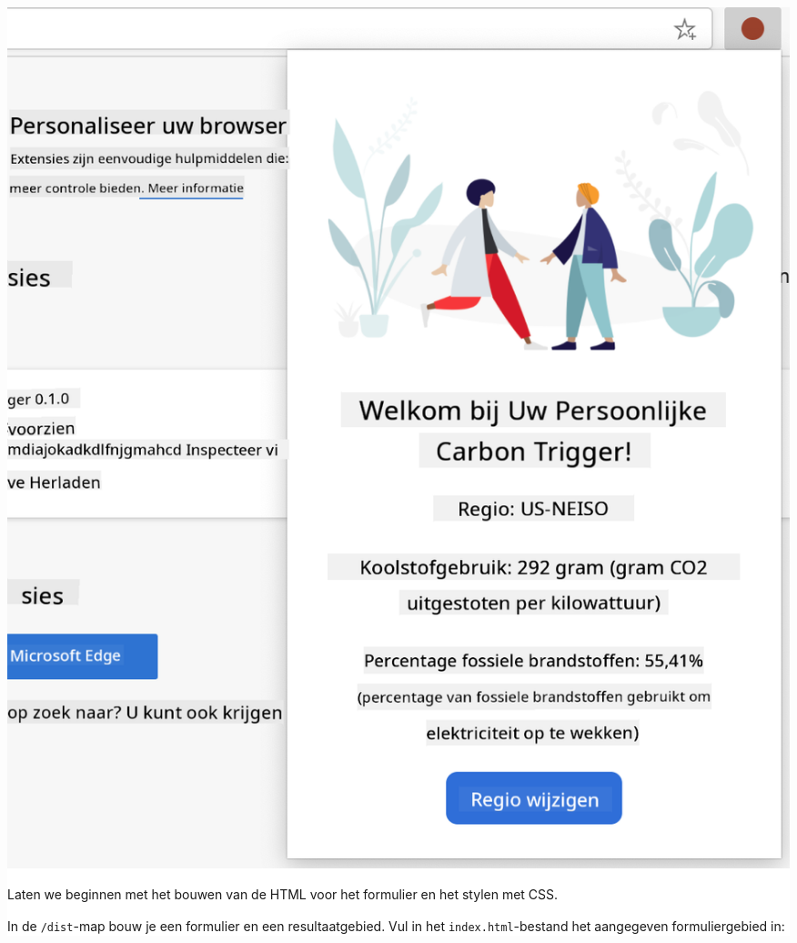 ![screenshot van de voltooide extensie met waarden voor koolstofverbruik en percentage fossiele brandstoffen voor de regio US-NEISO.](../../../../translated_images/2.1dae52ff0804224692cd648afbf2342955d7afe3b0101b617268130dfb427f55.nl.png)

Laten we beginnen met het bouwen van de HTML voor het formulier en het stylen met CSS.

In de `/dist`-map bouw je een formulier en een resultaatgebied. Vul in het `index.html`-bestand het aangegeven formuliergebied in:
